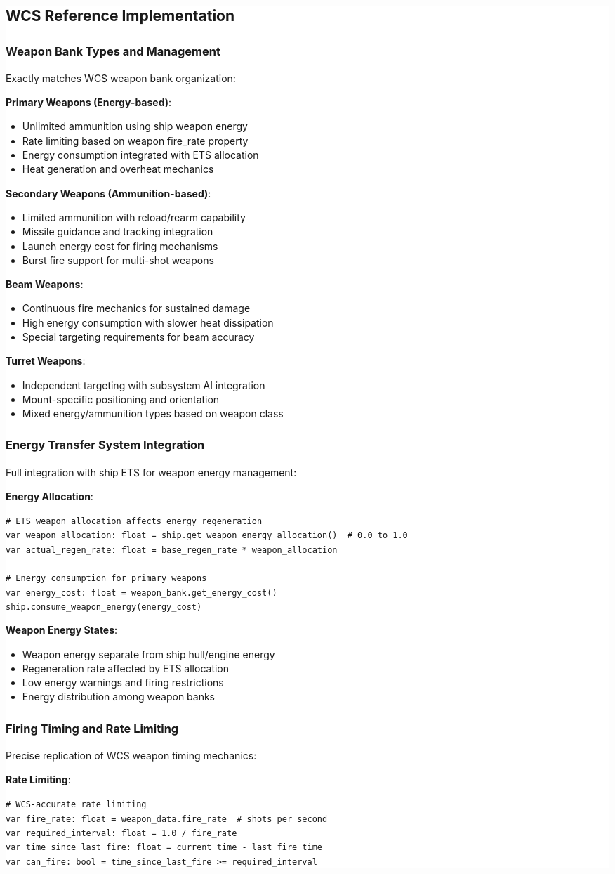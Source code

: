 ## WCS Reference Implementation

### Weapon Bank Types and Management
Exactly matches WCS weapon bank organization:

**Primary Weapons (Energy-based)**:
- Unlimited ammunition using ship weapon energy
- Rate limiting based on weapon fire_rate property
- Energy consumption integrated with ETS allocation
- Heat generation and overheat mechanics

**Secondary Weapons (Ammunition-based)**:
- Limited ammunition with reload/rearm capability
- Missile guidance and tracking integration
- Launch energy cost for firing mechanisms
- Burst fire support for multi-shot weapons

**Beam Weapons**:
- Continuous fire mechanics for sustained damage
- High energy consumption with slower heat dissipation
- Special targeting requirements for beam accuracy

**Turret Weapons**:
- Independent targeting with subsystem AI integration
- Mount-specific positioning and orientation
- Mixed energy/ammunition types based on weapon class

### Energy Transfer System Integration
Full integration with ship ETS for weapon energy management:

**Energy Allocation**:
```gdscript
# ETS weapon allocation affects energy regeneration
var weapon_allocation: float = ship.get_weapon_energy_allocation()  # 0.0 to 1.0
var actual_regen_rate: float = base_regen_rate * weapon_allocation

# Energy consumption for primary weapons
var energy_cost: float = weapon_bank.get_energy_cost()
ship.consume_weapon_energy(energy_cost)
```

**Weapon Energy States**:
- Weapon energy separate from ship hull/engine energy
- Regeneration rate affected by ETS allocation
- Low energy warnings and firing restrictions
- Energy distribution among weapon banks

### Firing Timing and Rate Limiting
Precise replication of WCS weapon timing mechanics:

**Rate Limiting**:
```gdscript
# WCS-accurate rate limiting
var fire_rate: float = weapon_data.fire_rate  # shots per second
var required_interval: float = 1.0 / fire_rate
var time_since_last_fire: float = current_time - last_fire_time
var can_fire: bool = time_since_last_fire >= required_interval
```
